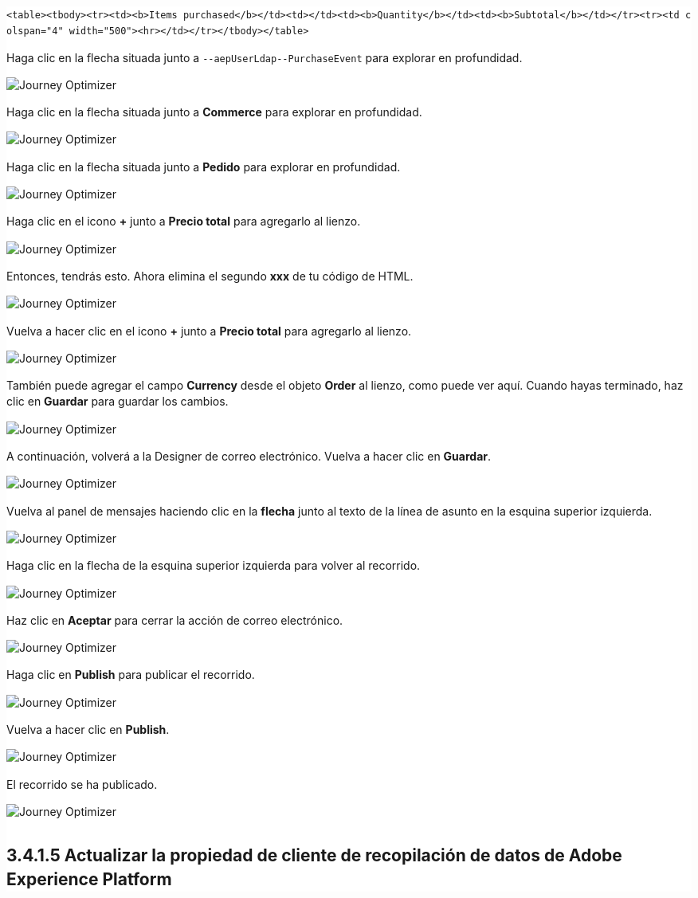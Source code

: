 ```<table><tbody><tr><td><b>Items purchased</b></td><td></td><td><b>Quantity</b></td><td><b>Subtotal</b></td></tr><tr><td colspan="4" width="500"><hr></td></tr></tbody></table>```

Haga clic en la flecha situada junto a `--aepUserLdap--PurchaseEvent` para explorar en profundidad.

![Journey Optimizer](./images/oc73.png)

Haga clic en la flecha situada junto a **Commerce** para explorar en profundidad.

![Journey Optimizer](./images/oc733.png)

Haga clic en la flecha situada junto a **Pedido** para explorar en profundidad.

![Journey Optimizer](./images/oc74.png)

Haga clic en el icono **+** junto a **Precio total** para agregarlo al lienzo.

![Journey Optimizer](./images/oc75.png)

Entonces, tendrás esto. Ahora elimina el segundo **xxx** de tu código de HTML.

![Journey Optimizer](./images/oc76.png)

Vuelva a hacer clic en el icono **+** junto a **Precio total** para agregarlo al lienzo.

![Journey Optimizer](./images/oc77.png)

También puede agregar el campo **Currency** desde el objeto **Order** al lienzo, como puede ver aquí.
Cuando hayas terminado, haz clic en **Guardar** para guardar los cambios.

![Journey Optimizer](./images/oc771.png)

A continuación, volverá a la Designer de correo electrónico. Vuelva a hacer clic en **Guardar**.

![Journey Optimizer](./images/oc78.png)

Vuelva al panel de mensajes haciendo clic en la **flecha** junto al texto de la línea de asunto en la esquina superior izquierda.

![Journey Optimizer](./images/oc79.png)

Haga clic en la flecha de la esquina superior izquierda para volver al recorrido.

![Journey Optimizer](./images/oc79a.png)

Haz clic en **Aceptar** para cerrar la acción de correo electrónico.

![Journey Optimizer](./images/oc79b.png)

Haga clic en **Publish** para publicar el recorrido.

![Journey Optimizer](./images/oc511.png)

Vuelva a hacer clic en **Publish**.

![Journey Optimizer](./images/oc512.png)

El recorrido se ha publicado.

![Journey Optimizer](./images/oc513.png)

## 3.4.1.5 Actualizar la propiedad de cliente de recopilación de datos de Adobe Experience Platform

```